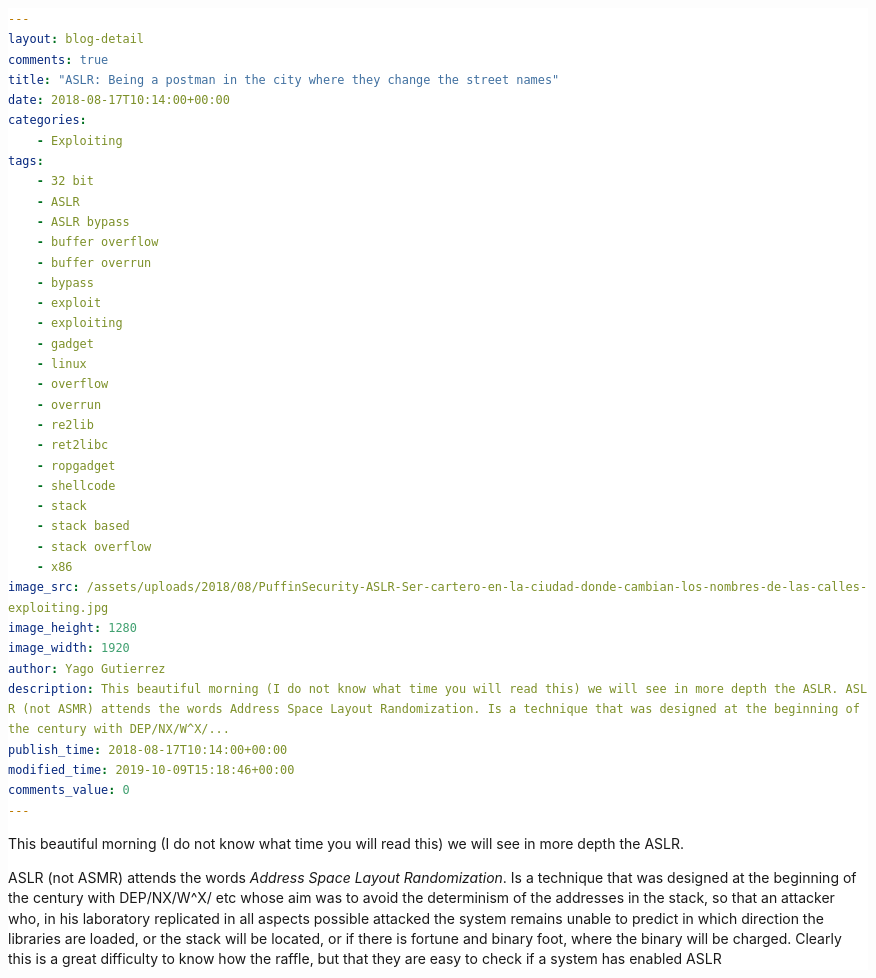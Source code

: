 ```yaml
---
layout: blog-detail
comments: true
title: "ASLR: Being a postman in the city where they change the street names"
date: 2018-08-17T10:14:00+00:00
categories:
    - Exploiting
tags:
    - 32 bit
    - ASLR
    - ASLR bypass
    - buffer overflow
    - buffer overrun
    - bypass
    - exploit
    - exploiting
    - gadget
    - linux
    - overflow
    - overrun
    - re2lib
    - ret2libc
    - ropgadget
    - shellcode
    - stack
    - stack based
    - stack overflow
    - x86
image_src: /assets/uploads/2018/08/PuffinSecurity-ASLR-Ser-cartero-en-la-ciudad-donde-cambian-los-nombres-de-las-calles-exploiting.jpg
image_height: 1280
image_width: 1920
author: Yago Gutierrez
description: This beautiful morning (I do not know what time you will read this) we will see in more depth the ASLR. ASLR (not ASMR) attends the words Address Space Layout Randomization. Is a technique that was designed at the beginning of the century with DEP/NX/W^X/...
publish_time: 2018-08-17T10:14:00+00:00
modified_time: 2019-10-09T15:18:46+00:00
comments_value: 0
---
```

This beautiful morning (I do not know what time you will read this) we will see in more depth the ASLR.

ASLR (not ASMR) attends the words _Address Space Layout Randomization_. Is a technique that was designed at the beginning of the century with DEP/NX/W^X/ etc whose aim was to avoid the determinism of the addresses in the stack, so that an attacker who, in his laboratory replicated in all aspects possible attacked the system remains unable to predict in which direction the libraries are loaded, or the stack will be located, or if there is fortune and binary foot, where the binary will be charged. Clearly this is a great difficulty to know how the raffle, but that they are easy to check if a system has enabled ASLR
